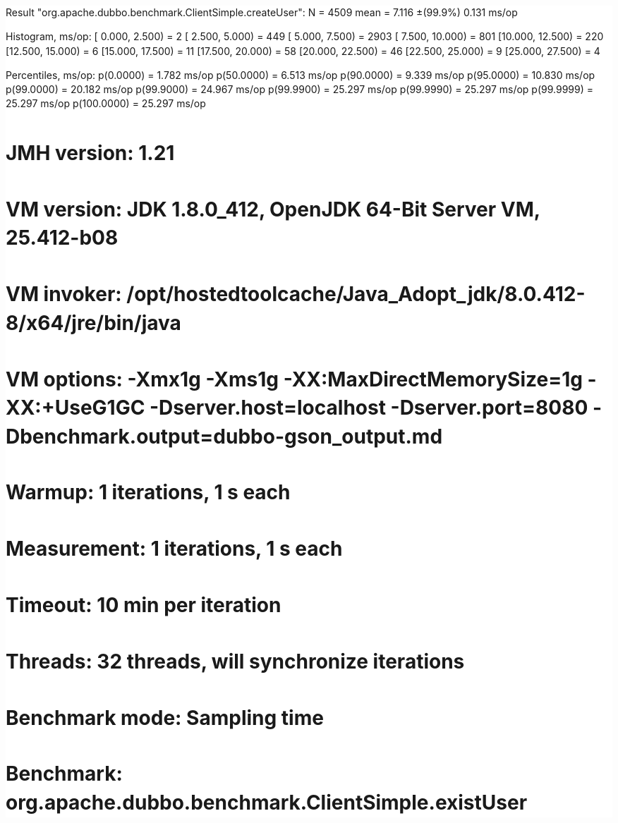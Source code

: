 

Result "org.apache.dubbo.benchmark.ClientSimple.createUser":
  N = 4509
  mean =      7.116 ±(99.9%) 0.131 ms/op

  Histogram, ms/op:
    [ 0.000,  2.500) = 2 
    [ 2.500,  5.000) = 449 
    [ 5.000,  7.500) = 2903 
    [ 7.500, 10.000) = 801 
    [10.000, 12.500) = 220 
    [12.500, 15.000) = 6 
    [15.000, 17.500) = 11 
    [17.500, 20.000) = 58 
    [20.000, 22.500) = 46 
    [22.500, 25.000) = 9 
    [25.000, 27.500) = 4 

  Percentiles, ms/op:
      p(0.0000) =      1.782 ms/op
     p(50.0000) =      6.513 ms/op
     p(90.0000) =      9.339 ms/op
     p(95.0000) =     10.830 ms/op
     p(99.0000) =     20.182 ms/op
     p(99.9000) =     24.967 ms/op
     p(99.9900) =     25.297 ms/op
     p(99.9990) =     25.297 ms/op
     p(99.9999) =     25.297 ms/op
    p(100.0000) =     25.297 ms/op


# JMH version: 1.21
# VM version: JDK 1.8.0_412, OpenJDK 64-Bit Server VM, 25.412-b08
# VM invoker: /opt/hostedtoolcache/Java_Adopt_jdk/8.0.412-8/x64/jre/bin/java
# VM options: -Xmx1g -Xms1g -XX:MaxDirectMemorySize=1g -XX:+UseG1GC -Dserver.host=localhost -Dserver.port=8080 -Dbenchmark.output=dubbo-gson_output.md
# Warmup: 1 iterations, 1 s each
# Measurement: 1 iterations, 1 s each
# Timeout: 10 min per iteration
# Threads: 32 threads, will synchronize iterations
# Benchmark mode: Sampling time
# Benchmark: org.apache.dubbo.benchmark.ClientSimple.existUser
